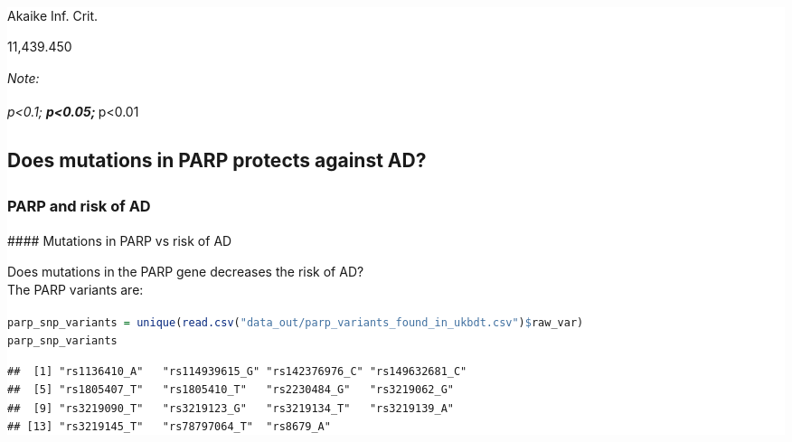 Akaike Inf. Crit.

</td>

<td>

11,439.450

</td>

</tr>

<tr>

<td colspan="2" style="border-bottom: 1px solid black">

</td>

</tr>

<tr>

<td style="text-align:left">

<em>Note:</em>

</td>

<td style="text-align:right">

<sup>*</sup>p\<0.1; <sup>**</sup>p\<0.05; <sup>***</sup>p\<0.01

</td>

</tr>

</table>

## Does mutations in PARP protects against AD?

### PARP and risk of AD

\#\#\#\# Mutations in PARP vs risk of AD

Does mutations in the PARP gene decreases the risk of AD? <br> The PARP
variants are:

``` r
parp_snp_variants = unique(read.csv("data_out/parp_variants_found_in_ukbdt.csv")$raw_var)
parp_snp_variants
```

    ##  [1] "rs1136410_A"   "rs114939615_G" "rs142376976_C" "rs149632681_C"
    ##  [5] "rs1805407_T"   "rs1805410_T"   "rs2230484_G"   "rs3219062_G"  
    ##  [9] "rs3219090_T"   "rs3219123_G"   "rs3219134_T"   "rs3219139_A"  
    ## [13] "rs3219145_T"   "rs78797064_T"  "rs8679_A"
